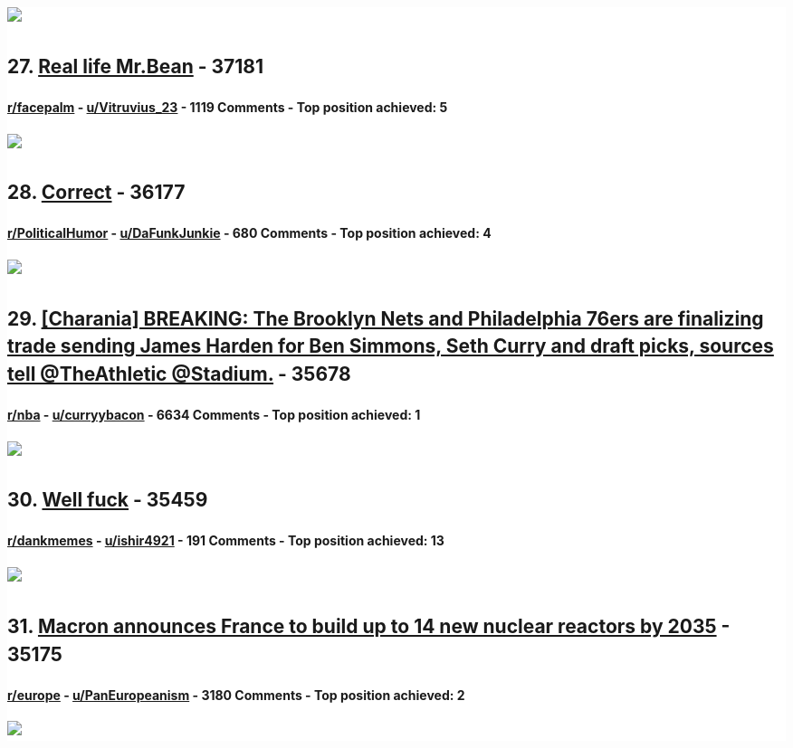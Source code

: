 <a href="https://i.redd.it/c3063oogyxg81.jpg"><img src="https://b.thumbs.redditmedia.com/-mMSy6Ecrm9gcaAZl7vjkrE-MJnoYmVd8Y-SHDk_gOw.jpg"></img></a>

## 27. [Real life Mr.Bean](http://reddit.com/r/facepalm/comments/soynaj/real_life_mrbean/) - 37181
#### [r/facepalm](http://reddit.com/r/facepalm) - [u/Vitruvius_23](http://reddit.com/u/Vitruvius_23) - 1119 Comments - Top position achieved: 5

<a href="https://i.redd.it/oq2vaebfyxg81.png"><img src="https://b.thumbs.redditmedia.com/iTVeE__YlHapwXmgNm0LFSs12IRHaRNzld5ubApgaGA.jpg"></img></a>

## 28. [Correct](http://reddit.com/r/PoliticalHumor/comments/sp5666/correct/) - 36177
#### [r/PoliticalHumor](http://reddit.com/r/PoliticalHumor) - [u/DaFunkJunkie](http://reddit.com/u/DaFunkJunkie) - 680 Comments - Top position achieved: 4

<a href="https://i.redd.it/v5yv5c2dyzg81.jpg"><img src="https://b.thumbs.redditmedia.com/kMShLF8DPe862hPwgpt_PihjEhlLMn7zexHJZlypTxE.jpg"></img></a>

## 29. [[Charania] BREAKING: The Brooklyn Nets and Philadelphia 76ers are finalizing trade sending James Harden for Ben Simmons, Seth Curry and draft picks, sources tell @TheAthletic @Stadium.](http://reddit.com/r/nba/comments/spd21p/charania_breaking_the_brooklyn_nets_and/) - 35678
#### [r/nba](http://reddit.com/r/nba) - [u/curryybacon](http://reddit.com/u/curryybacon) - 6634 Comments - Top position achieved: 1

<a href="https://twitter.com/ShamsCharania/status/1491838409316446210"><img src="https://a.thumbs.redditmedia.com/R89a2gqkVYbN6ihtuSDwzHlLqUSJ_AYAwr5fZhGJbZ4.jpg"></img></a>

## 30. [Well fuck](http://reddit.com/r/dankmemes/comments/spf4ey/well_fuck/) - 35459
#### [r/dankmemes](http://reddit.com/r/dankmemes) - [u/ishir4921](http://reddit.com/u/ishir4921) - 191 Comments - Top position achieved: 13

<a href="https://i.redd.it/64nqw03972h81.gif"><img src="https://b.thumbs.redditmedia.com/GwdwKSWz7jkFS-1DonZqmoxXppdzoi4SqlRy2V8s9kc.jpg"></img></a>

## 31. [Macron announces France to build up to 14 new nuclear reactors by 2035](http://reddit.com/r/europe/comments/sp9mij/macron_announces_france_to_build_up_to_14_new/) - 35175
#### [r/europe](http://reddit.com/r/europe) - [u/PanEuropeanism](http://reddit.com/u/PanEuropeanism) - 3180 Comments - Top position achieved: 2

<a href="https://i.redd.it/659x1ww211h81.jpg"><img src="https://a.thumbs.redditmedia.com/B7OKfLLERRi4hXqI9KjMkZbqq4JmLSJI8Z6PkA0qG-0.jpg"></img></a>
